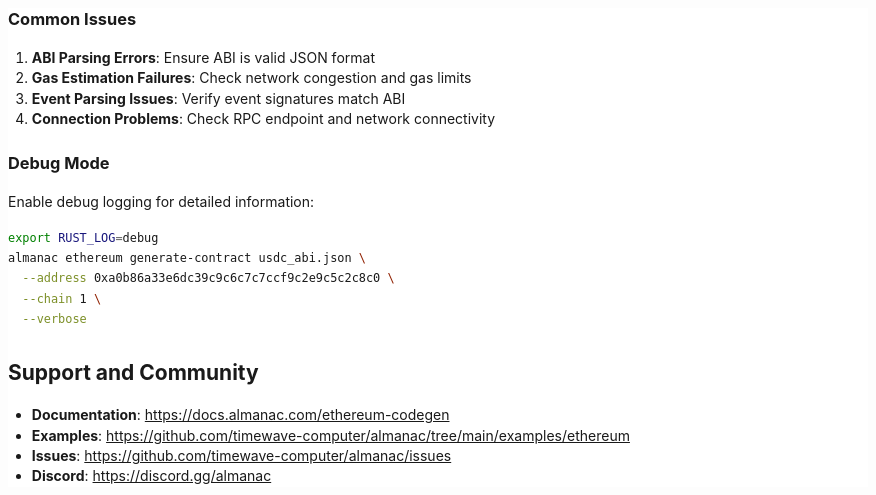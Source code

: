 ### Common Issues

1. **ABI Parsing Errors**: Ensure ABI is valid JSON format
2. **Gas Estimation Failures**: Check network congestion and gas limits
3. **Event Parsing Issues**: Verify event signatures match ABI
4. **Connection Problems**: Check RPC endpoint and network connectivity

### Debug Mode

Enable debug logging for detailed information:

```bash
export RUST_LOG=debug
almanac ethereum generate-contract usdc_abi.json \
  --address 0xa0b86a33e6dc39c9c6c7c7ccf9c2e9c5c2c8c0 \
  --chain 1 \
  --verbose
```

## Support and Community

- **Documentation**: https://docs.almanac.com/ethereum-codegen
- **Examples**: https://github.com/timewave-computer/almanac/tree/main/examples/ethereum
- **Issues**: https://github.com/timewave-computer/almanac/issues
- **Discord**: https://discord.gg/almanac 